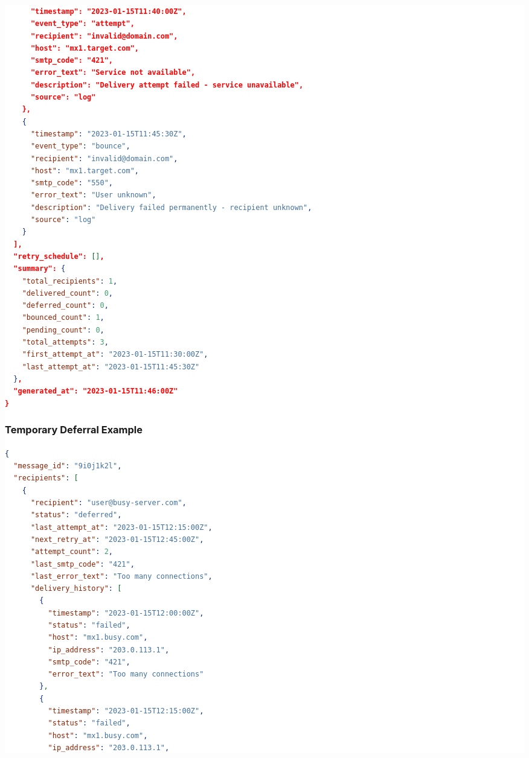 ```json
      "timestamp": "2023-01-15T11:40:00Z",
      "event_type": "attempt",
      "recipient": "invalid@domain.com",
      "host": "mx1.target.com",
      "smtp_code": "421",
      "error_text": "Service not available",
      "description": "Delivery attempt failed - service unavailable",
      "source": "log"
    },
    {
      "timestamp": "2023-01-15T11:45:30Z",
      "event_type": "bounce",
      "recipient": "invalid@domain.com",
      "host": "mx1.target.com",
      "smtp_code": "550",
      "error_text": "User unknown",
      "description": "Delivery failed permanently - recipient unknown",
      "source": "log"
    }
  ],
  "retry_schedule": [],
  "summary": {
    "total_recipients": 1,
    "delivered_count": 0,
    "deferred_count": 0,
    "bounced_count": 1,
    "pending_count": 0,
    "total_attempts": 3,
    "first_attempt_at": "2023-01-15T11:30:00Z",
    "last_attempt_at": "2023-01-15T11:45:30Z"
  },
  "generated_at": "2023-01-15T11:46:00Z"
}
```


### Temporary Deferral Example

```json
{
  "message_id": "9i0j1k2l",
  "recipients": [
    {
      "recipient": "user@busy-server.com",
      "status": "deferred",
      "last_attempt_at": "2023-01-15T12:15:00Z",
      "next_retry_at": "2023-01-15T12:45:00Z",
      "attempt_count": 2,
      "last_smtp_code": "421",
      "last_error_text": "Too many connections",
      "delivery_history": [
        {
          "timestamp": "2023-01-15T12:00:00Z",
          "status": "failed",
          "host": "mx1.busy.com",
          "ip_address": "203.0.113.1",
          "smtp_code": "421",
          "error_text": "Too many connections"
        },
        {
          "timestamp": "2023-01-15T12:15:00Z",
          "status": "failed",
          "host": "mx1.busy.com",
          "ip_address": "203.0.113.1",
```